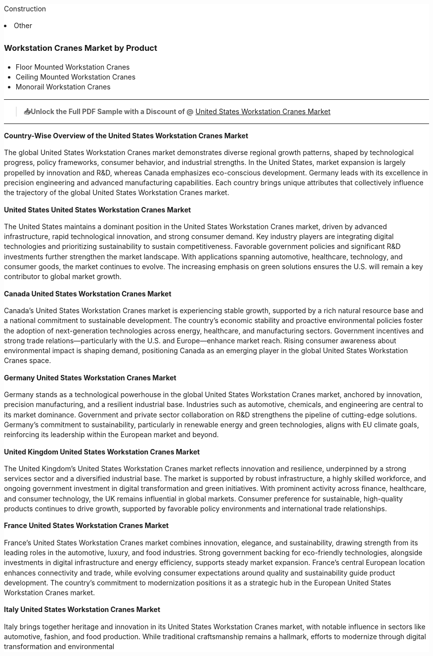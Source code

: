 Construction</li><li>Other</li></ul><h3>Workstation Cranes Market by Product</h3><ul><li>Floor Mounted Workstation Cranes</li><li>Ceiling Mounted Workstation Cranes</li><li>Monorail Workstation Cranes</li></ul></p><hr /><blockquote><p><strong>📥Unlock the Full PDF Sample with a Discount of @</strong> <a href="https://www.marketresearchintellect.com/ask-for-discount/?rid=479660&amp;utm_source=Github-April&amp;utm_medium=016">United States Workstation Cranes Market</a></p></blockquote><hr /><p class="" data-start="217" data-end="261"><strong data-start="217" data-end="261">Country-Wise Overview of the United States Workstation Cranes Market</strong></p><p class="" data-start="263" data-end="774">The global United States Workstation Cranes market demonstrates diverse regional growth patterns, shaped by technological progress, policy frameworks, consumer behavior, and industrial strengths. In the United States, market expansion is largely propelled by innovation and R&amp;D, whereas Canada emphasizes eco-conscious development. Germany leads with its excellence in precision engineering and advanced manufacturing capabilities. Each country brings unique attributes that collectively influence the trajectory of the global United States Workstation Cranes market.</p><p class="" data-start="776" data-end="1421"><strong data-start="776" data-end="805">United States United States Workstation Cranes Market</strong></p><p class="" data-start="776" data-end="1421">The United States maintains a dominant position in the United States Workstation Cranes market, driven by advanced infrastructure, rapid technological innovation, and strong consumer demand. Key industry players are integrating digital technologies and prioritizing sustainability to sustain competitiveness. Favorable government policies and significant R&amp;D investments further strengthen the market landscape. With applications spanning automotive, healthcare, technology, and consumer goods, the market continues to evolve. The increasing emphasis on green solutions ensures the U.S. will remain a key contributor to global market growth.</p><p class="" data-start="1423" data-end="2019"><strong data-start="1423" data-end="1445">Canada United States Workstation Cranes Market</strong></p><p class="" data-start="1423" data-end="2019">Canada&rsquo;s United States Workstation Cranes market is experiencing stable growth, supported by a rich natural resource base and a national commitment to sustainable development. The country&rsquo;s economic stability and proactive environmental policies foster the adoption of next-generation technologies across energy, healthcare, and manufacturing sectors. Government incentives and strong trade relations&mdash;particularly with the U.S. and Europe&mdash;enhance market reach. Rising consumer awareness about environmental impact is shaping demand, positioning Canada as an emerging player in the global United States Workstation Cranes space.</p><p class="" data-start="2021" data-end="2591"><strong data-start="2021" data-end="2044">Germany United States Workstation Cranes Market</strong></p><p class="" data-start="2021" data-end="2591">Germany stands as a technological powerhouse in the global United States Workstation Cranes market, anchored by innovation, precision manufacturing, and a resilient industrial base. Industries such as automotive, chemicals, and engineering are central to its market dominance. Government and private sector collaboration on R&amp;D strengthens the pipeline of cutting-edge solutions. Germany&rsquo;s commitment to sustainability, particularly in renewable energy and green technologies, aligns with EU climate goals, reinforcing its leadership within the European market and beyond.</p><p class="" data-start="2593" data-end="3221"><strong data-start="2593" data-end="2623">United Kingdom United States Workstation Cranes Market</strong></p><p class="" data-start="2593" data-end="3221">The United Kingdom&rsquo;s United States Workstation Cranes market reflects innovation and resilience, underpinned by a strong services sector and a diversified industrial base. The market is supported by robust infrastructure, a highly skilled workforce, and ongoing government investment in digital transformation and green initiatives. With prominent activity across finance, healthcare, and consumer technology, the UK remains influential in global markets. Consumer preference for sustainable, high-quality products continues to drive growth, supported by favorable policy environments and international trade relationships.</p><p class="" data-start="3223" data-end="3838"><strong data-start="3223" data-end="3245">France United States Workstation Cranes Market</strong></p><p class="" data-start="3223" data-end="3838">France&rsquo;s United States Workstation Cranes market combines innovation, elegance, and sustainability, drawing strength from its leading roles in the automotive, luxury, and food industries. Strong government backing for eco-friendly technologies, alongside investments in digital infrastructure and energy efficiency, supports steady market expansion. France&rsquo;s central European location enhances connectivity and trade, while evolving consumer expectations around quality and sustainability guide product development. The country&rsquo;s commitment to modernization positions it as a strategic hub in the European United States Workstation Cranes market.</p><p class="" data-start="3840" data-end="4422"><strong data-start="3840" data-end="3861">Italy United States Workstation Cranes Market</strong></p><p class="" data-start="3840" data-end="4422">Italy brings together heritage and innovation in its United States Workstation Cranes market, with notable influence in sectors like automotive, fashion, and food production. While traditional craftsmanship remains a hallmark, efforts to modernize through digital transformation and environmental